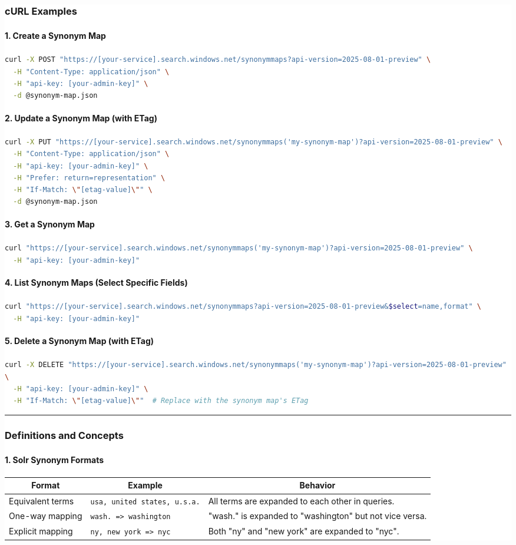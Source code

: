 ### **cURL Examples**
#### **1. Create a Synonym Map**
```bash
curl -X POST "https://[your-service].search.windows.net/synonymmaps?api-version=2025-08-01-preview" \
  -H "Content-Type: application/json" \
  -H "api-key: [your-admin-key]" \
  -d @synonym-map.json
```

#### **2. Update a Synonym Map (with ETag)**
```bash
curl -X PUT "https://[your-service].search.windows.net/synonymmaps('my-synonym-map')?api-version=2025-08-01-preview" \
  -H "Content-Type: application/json" \
  -H "api-key: [your-admin-key]" \
  -H "Prefer: return=representation" \
  -H "If-Match: \"[etag-value]\"" \
  -d @synonym-map.json
```

#### **3. Get a Synonym Map**
```bash
curl "https://[your-service].search.windows.net/synonymmaps('my-synonym-map')?api-version=2025-08-01-preview" \
  -H "api-key: [your-admin-key]"
```

#### **4. List Synonym Maps (Select Specific Fields)**
```bash
curl "https://[your-service].search.windows.net/synonymmaps?api-version=2025-08-01-preview&$select=name,format" \
  -H "api-key: [your-admin-key]"
```

#### **5. Delete a Synonym Map (with ETag)**
```bash
curl -X DELETE "https://[your-service].search.windows.net/synonymmaps('my-synonym-map')?api-version=2025-08-01-preview" \
  -H "api-key: [your-admin-key]" \
  -H "If-Match: \"[etag-value]\""  # Replace with the synonym map's ETag
```

---

### **Definitions and Concepts**
#### **1. Solr Synonym Formats**
| **Format**               | **Example**                          | **Behavior**                                                                 |
|--------------------------|--------------------------------------|-----------------------------------------------------------------------------|
| Equivalent terms         | `usa, united states, u.s.a.`         | All terms are expanded to each other in queries.                           |
| One-way mapping          | `wash. => washington`               | "wash." is expanded to "washington" but not vice versa.                  |
| Explicit mapping         | `ny, new york => nyc`               | Both "ny" and "new york" are expanded to "nyc".                          |
